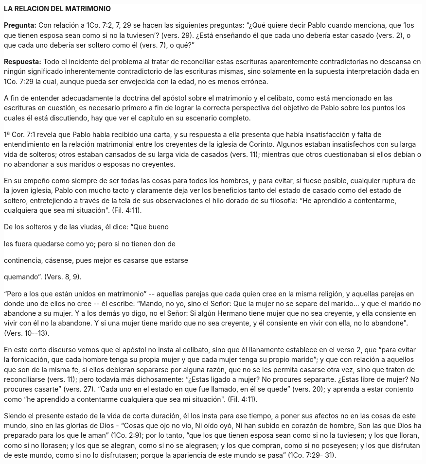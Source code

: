  **LA RELACION DEL MATRIMONIO**

 **Pregunta:** Con relación a 1Co. 7:2, 7, 29 se hacen las siguientes preguntas: “¿Qué quiere decir Pablo cuando menciona, que ‘los que tienen esposa sean como si no la tuviesen’? (vers. 29). ¿Está enseñando él que cada uno debería estar casado (vers. 2), o que cada uno debería ser soltero como él (vers. 7), o qué?”

 **Respuesta:** Todo el incidente del problema al tratar de reconciliar estas escrituras aparentemente contradictorias no descansa en ningún significado inherentemente contradictorio de las escrituras mismas, sino solamente en la supuesta interpretación dada en 1Co. 7:29 la cual, aunque pueda ser envejecida con la edad, no es menos errónea.

 A fin de entender adecuadamente la doctrina del apóstol sobre el matrimonio y el celibato, como está mencionado en las escrituras en cuestión, es necesario primero a fin de lograr la correcta perspectiva del objetivo de Pablo sobre los puntos los cuales él está discutiendo, hay que ver el capítulo en su escenario completo.

 1ª Cor. 7:1 revela que Pablo había recibido una carta, y su respuesta a ella presenta que había insatisfacción y falta de entendimiento en la relación matrimonial entre los creyentes de la iglesia de Corinto. Algunos estaban insatisfechos con su larga vida de solteros; otros estaban cansados de su larga vida de casados (vers. 11); mientras que otros cuestionaban si ellos debían o no abandonar a sus maridos o esposas no creyentes.

 En su empeño como siempre de ser todas las cosas para todos los hombres, y para evitar, si fuese posible, cualquier ruptura de la joven iglesia, Pablo con mucho tacto y claramente deja ver los beneficios tanto del estado de casado como del estado de soltero, entretejiendo a través de la tela de sus observaciones el hilo dorado de su filosofía: “He aprendido a contentarme, cualquiera que sea mi situación". (Fil. 4:11).

 De los solteros y de las viudas, él dice: “Que bueno

les fuera quedarse como yo; pero si no tienen don de

continencia, cásense, pues mejor es casarse que estarse

quemando”. (Vers. 8, 9).

 “Pero a los que están unidos en matrimonio” -- aquellas parejas que cada quien cree en la misma religión, y aquellas parejas en donde uno de ellos no cree -- él escribe: “Mando, no yo, sino el Señor: Que la mujer no se separe del marido... y que el marido no abandone a su mujer. Y a los demás yo digo, no el Señor: Si algún Hermano tiene mujer que no sea creyente, y ella consiente en vivir con él no la abandone. Y si una mujer tiene marido que no sea creyente, y él consiente en vivir con ella, no lo abandone". (Vers. 10--13).

 En este corto discurso vemos que el apóstol no insta al celibato, sino que él llanamente establece en el verso 2, que “para evitar la fornicación, que cada hombre tenga su propia mujer y que cada mujer tenga su propio marido”; y que con relación a aquellos que son de la misma fe, si ellos debieran separarse por alguna razón, que no se les permita casarse otra vez, sino que traten de reconciliarse (vers. 11); pero todavía más dichosamente: “¿Estas ligado a mujer? No procures separarte. ¿Estas libre de mujer? No procures casarte” (vers. 27). “Cada uno en el estado en que fue llamado, en él se quede” (vers. 20); y aprenda a estar contento como “he aprendido a contentarme cualquiera que sea mi situación". (Fil. 4:11).

 Siendo el presente estado de la vida de corta duración, él los insta para ese tiempo, a poner sus afectos no en las cosas de este mundo, sino en las glorias de Dios - “Cosas que ojo no vio, Ni oído oyó, Ni han subido en corazón de hombre, Son las que Dios ha preparado para los que le aman” (1Co. 2:9); por lo tanto, “que los que tienen esposa sean como si no la tuviesen; y los que lloran, como si no llorasen; y los que se alegran, como si no se alegrasen; y los que compran, como si no poseyesen; y los que disfrutan de este mundo, como si no lo disfrutasen; porque la apariencia de este mundo se pasa” (1Co. 7:29- 31).
